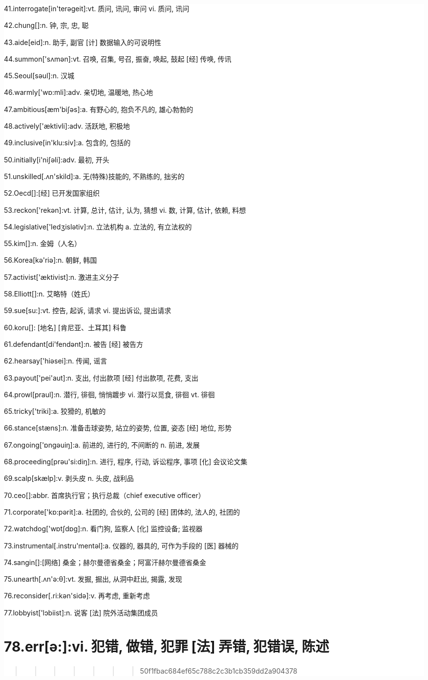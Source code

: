 41.interrogate[in'terәgeit]:vt. 质问, 讯问, 审问 vi. 质问, 讯问 

42.chung[]:n. 钟, 宗, 忠, 聪 

43.aide[eid]:n. 助手, 副官 [计] 数据输入的可说明性 

44.summon['sʌmәn]:vt. 召唤, 召集, 号召, 振奋, 唤起, 鼓起 [经] 传唤, 传讯 

45.Seoul[sәul]:n. 汉城 

46.warmly['wɒ:mli]:adv. 亲切地, 温暖地, 热心地 

47.ambitious[æm'biʃәs]:a. 有野心的, 抱负不凡的, 雄心勃勃的 

48.actively['æktivli]:adv. 活跃地, 积极地 

49.inclusive[in'klu:siv]:a. 包含的, 包括的 

50.initially[i'niʃәli]:adv. 最初, 开头 

51.unskilled[.ʌn'skild]:a. 无(特殊)技能的, 不熟练的, 拙劣的 

52.Oecd[]:[经] 已开发国家组织 

53.reckon['rekәn]:vt. 计算, 总计, 估计, 认为, 猜想 vi. 数, 计算, 估计, 依赖, 料想 

54.legislative['ledʒislәtiv]:n. 立法机构 a. 立法的, 有立法权的 

55.kim[]:n. 金姆（人名） 

56.Korea[kә'riә]:n. 朝鲜, 韩国 

57.activist['æktivist]:n. 激进主义分子 

58.Elliott[]:n. 艾略特（姓氏） 

59.sue[su:]:vt. 控告, 起诉, 请求 vi. 提出诉讼, 提出请求 

60.koru[]: [地名] [肯尼亚、土耳其] 科鲁 

61.defendant[di'fendәnt]:n. 被告 [经] 被告方 

62.hearsay['hiәsei]:n. 传闻, 谣言 

63.payout['pei'aut]:n. 支出, 付出款项 [经] 付出款项, 花费, 支出 

64.prowl[praul]:n. 潜行, 徘徊, 悄悄踱步 vi. 潜行以觅食, 徘徊 vt. 徘徊 

65.tricky['triki]:a. 狡猾的, 机敏的 

66.stance[stæns]:n. 准备击球姿势, 站立的姿势, 位置, 姿态 [经] 地位, 形势 

67.ongoing['ɒngәuiŋ]:a. 前进的, 进行的, 不间断的 n. 前进, 发展 

68.proceeding[prәu'si:diŋ]:n. 进行, 程序, 行动, 诉讼程序, 事项 [化] 会议论文集 

69.scalp[skælp]:v. 剥头皮 n. 头皮, 战利品 

70.ceo[]:abbr. 首席执行官；执行总裁（chief executive officer） 

71.corporate['kɒ:pәrit]:a. 社团的, 合伙的, 公司的 [经] 团体的, 法人的, 社团的 

72.watchdog['wɒtʃdɒg]:n. 看门狗, 监察人 [化] 监控设备; 监视器 

73.instrumental[.instru'mentәl]:a. 仪器的, 器具的, 可作为手段的 [医] 器械的 

74.sangin[]:[网络] 桑金；赫尔曼德省桑金；阿富汗赫尔曼德省桑金 

75.unearth[.ʌn'ә:θ]:vt. 发掘, 掘出, 从洞中赶出, 揭露, 发现 

76.reconsider[.ri:kәn'sidә]:v. 再考虑, 重新考虑 

77.lobbyist['lɔbiist]:n. 说客 [法] 院外活动集团成员 

78.err[ә:]:vi. 犯错, 做错, 犯罪 [法] 弄错, 犯错误, 陈述 
=======
>>>>>>> 50f1fbac684ef65c788c2c3b1cb359dd2a904378

